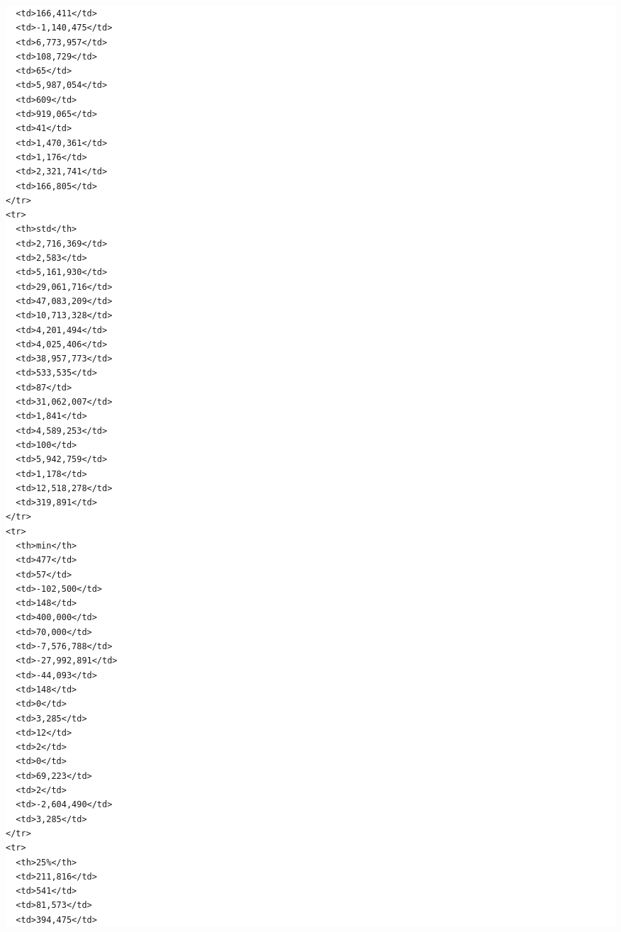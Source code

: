       <td>166,411</td>
      <td>-1,140,475</td>
      <td>6,773,957</td>
      <td>108,729</td>
      <td>65</td>
      <td>5,987,054</td>
      <td>609</td>
      <td>919,065</td>
      <td>41</td>
      <td>1,470,361</td>
      <td>1,176</td>
      <td>2,321,741</td>
      <td>166,805</td>
    </tr>
    <tr>
      <th>std</th>
      <td>2,716,369</td>
      <td>2,583</td>
      <td>5,161,930</td>
      <td>29,061,716</td>
      <td>47,083,209</td>
      <td>10,713,328</td>
      <td>4,201,494</td>
      <td>4,025,406</td>
      <td>38,957,773</td>
      <td>533,535</td>
      <td>87</td>
      <td>31,062,007</td>
      <td>1,841</td>
      <td>4,589,253</td>
      <td>100</td>
      <td>5,942,759</td>
      <td>1,178</td>
      <td>12,518,278</td>
      <td>319,891</td>
    </tr>
    <tr>
      <th>min</th>
      <td>477</td>
      <td>57</td>
      <td>-102,500</td>
      <td>148</td>
      <td>400,000</td>
      <td>70,000</td>
      <td>-7,576,788</td>
      <td>-27,992,891</td>
      <td>-44,093</td>
      <td>148</td>
      <td>0</td>
      <td>3,285</td>
      <td>12</td>
      <td>2</td>
      <td>0</td>
      <td>69,223</td>
      <td>2</td>
      <td>-2,604,490</td>
      <td>3,285</td>
    </tr>
    <tr>
      <th>25%</th>
      <td>211,816</td>
      <td>541</td>
      <td>81,573</td>
      <td>394,475</td>